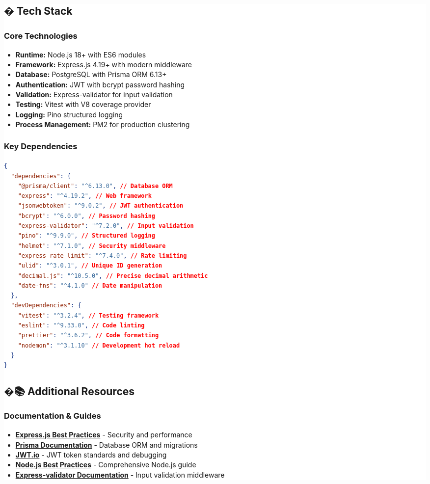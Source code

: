 ## �️ Tech Stack

### Core Technologies

- **Runtime:** Node.js 18+ with ES6 modules
- **Framework:** Express.js 4.19+ with modern middleware
- **Database:** PostgreSQL with Prisma ORM 6.13+
- **Authentication:** JWT with bcrypt password hashing
- **Validation:** Express-validator for input validation
- **Testing:** Vitest with V8 coverage provider
- **Logging:** Pino structured logging
- **Process Management:** PM2 for production clustering

### Key Dependencies

```json
{
  "dependencies": {
    "@prisma/client": "^6.13.0", // Database ORM
    "express": "^4.19.2", // Web framework
    "jsonwebtoken": "^9.0.2", // JWT authentication
    "bcrypt": "^6.0.0", // Password hashing
    "express-validator": "^7.2.0", // Input validation
    "pino": "^9.9.0", // Structured logging
    "helmet": "^7.1.0", // Security middleware
    "express-rate-limit": "^7.4.0", // Rate limiting
    "ulid": "^3.0.1", // Unique ID generation
    "decimal.js": "^10.5.0", // Precise decimal arithmetic
    "date-fns": "^4.1.0" // Date manipulation
  },
  "devDependencies": {
    "vitest": "^3.2.4", // Testing framework
    "eslint": "^9.33.0", // Code linting
    "prettier": "^3.6.2", // Code formatting
    "nodemon": "^3.1.10" // Development hot reload
  }
}
```

## �📚 Additional Resources

### Documentation & Guides

- **[Express.js Best Practices](https://expressjs.com/en/advanced/best-practice-security.html)** - Security and performance
- **[Prisma Documentation](https://www.prisma.io/docs)** - Database ORM and migrations
- **[JWT.io](https://jwt.io/)** - JWT token standards and debugging
- **[Node.js Best Practices](https://github.com/goldbergyoni/nodebestpractices)** - Comprehensive Node.js guide
- **[Express-validator Documentation](https://express-validator.github.io/)** - Input validation middleware
